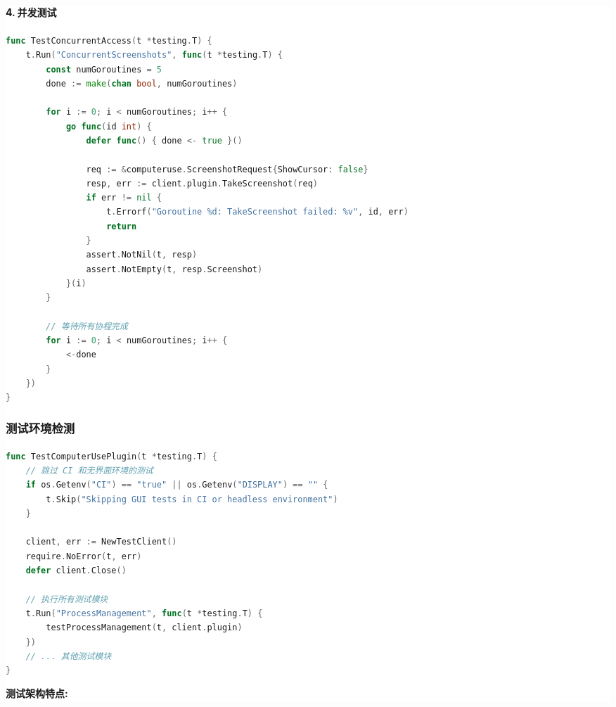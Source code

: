 #### 4. 并发测试

```go
func TestConcurrentAccess(t *testing.T) {
    t.Run("ConcurrentScreenshots", func(t *testing.T) {
        const numGoroutines = 5
        done := make(chan bool, numGoroutines)
        
        for i := 0; i < numGoroutines; i++ {
            go func(id int) {
                defer func() { done <- true }()
                
                req := &computeruse.ScreenshotRequest{ShowCursor: false}
                resp, err := client.plugin.TakeScreenshot(req)
                if err != nil {
                    t.Errorf("Goroutine %d: TakeScreenshot failed: %v", id, err)
                    return
                }
                assert.NotNil(t, resp)
                assert.NotEmpty(t, resp.Screenshot)
            }(i)
        }
        
        // 等待所有协程完成
        for i := 0; i < numGoroutines; i++ {
            <-done
        }
    })
}
```

### 测试环境检测

```go
func TestComputerUsePlugin(t *testing.T) {
    // 跳过 CI 和无界面环境的测试
    if os.Getenv("CI") == "true" || os.Getenv("DISPLAY") == "" {
        t.Skip("Skipping GUI tests in CI or headless environment")
    }
    
    client, err := NewTestClient()
    require.NoError(t, err)
    defer client.Close()
    
    // 执行所有测试模块
    t.Run("ProcessManagement", func(t *testing.T) {
        testProcessManagement(t, client.plugin)
    })
    // ... 其他测试模块
}
```

**测试架构特点:**
